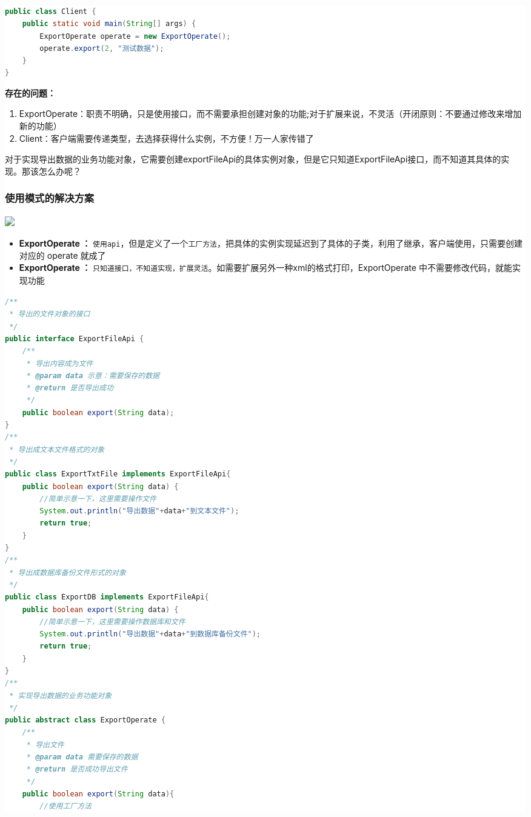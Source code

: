 ```java
public class Client {
	public static void main(String[] args) {
		ExportOperate operate = new ExportOperate();
		operate.export(2, "测试数据");
	}
}
```

**存在的问题：**

1. ExportOperate：职责不明确，只是使用接口，而不需要承担创建对象的功能;对于扩展来说，不灵活（开闭原则：不要通过修改来增加新的功能）
2. Client：客户端需要传递类型，去选择获得什么实例，不方便！万一人家传错了


对于实现导出数据的业务功能对象，它需要创建exportFileApi的具体实例对象，但是它只知道ExportFileApi接口，而不知道其具体的实现。那该怎么办呢？

### 使用模式的解决方案
![](https://txxs.github.io/pic/imocc/designpatternli/factorymethod2.jpg)

* **ExportOperate ：** `使用api`，但是定义了一个`工厂方法`，把具体的实例实现延迟到了具体的子类，利用了继承，客户端使用，只需要创建对应的 operate 就成了
* **ExportOperate ：** `只知道接口，不知道实现，扩展灵活`。如需要扩展另外一种xml的格式打印，ExportOperate 中不需要修改代码，就能实现功能

```java
/**
 * 导出的文件对象的接口
 */
public interface ExportFileApi {
	/**
	 * 导出内容成为文件
	 * @param data 示意：需要保存的数据
	 * @return 是否导出成功
	 */
	public boolean export(String data);
}
/**
 * 导出成文本文件格式的对象
 */
public class ExportTxtFile implements ExportFileApi{
	public boolean export(String data) {
		//简单示意一下，这里需要操作文件
		System.out.println("导出数据"+data+"到文本文件");
		return true;
	}
}
/**
 * 导出成数据库备份文件形式的对象
 */
public class ExportDB implements ExportFileApi{
	public boolean export(String data) {
		//简单示意一下，这里需要操作数据库和文件
		System.out.println("导出数据"+data+"到数据库备份文件");
		return true;
	}
}
/**
 * 实现导出数据的业务功能对象
 */
public abstract class ExportOperate {
	/**
	 * 导出文件
	 * @param data 需要保存的数据
	 * @return 是否成功导出文件
	 */
	public boolean export(String data){
		//使用工厂方法
```